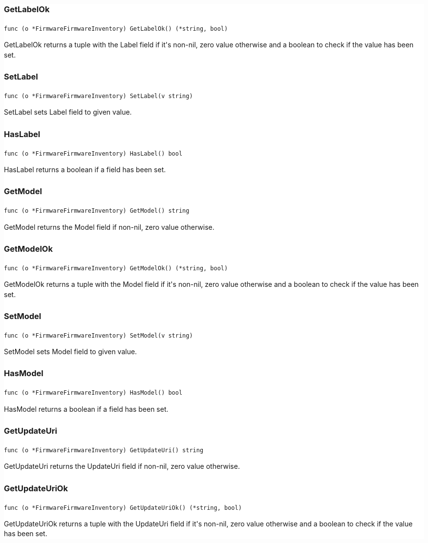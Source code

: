 ### GetLabelOk

`func (o *FirmwareFirmwareInventory) GetLabelOk() (*string, bool)`

GetLabelOk returns a tuple with the Label field if it's non-nil, zero value otherwise
and a boolean to check if the value has been set.

### SetLabel

`func (o *FirmwareFirmwareInventory) SetLabel(v string)`

SetLabel sets Label field to given value.

### HasLabel

`func (o *FirmwareFirmwareInventory) HasLabel() bool`

HasLabel returns a boolean if a field has been set.

### GetModel

`func (o *FirmwareFirmwareInventory) GetModel() string`

GetModel returns the Model field if non-nil, zero value otherwise.

### GetModelOk

`func (o *FirmwareFirmwareInventory) GetModelOk() (*string, bool)`

GetModelOk returns a tuple with the Model field if it's non-nil, zero value otherwise
and a boolean to check if the value has been set.

### SetModel

`func (o *FirmwareFirmwareInventory) SetModel(v string)`

SetModel sets Model field to given value.

### HasModel

`func (o *FirmwareFirmwareInventory) HasModel() bool`

HasModel returns a boolean if a field has been set.

### GetUpdateUri

`func (o *FirmwareFirmwareInventory) GetUpdateUri() string`

GetUpdateUri returns the UpdateUri field if non-nil, zero value otherwise.

### GetUpdateUriOk

`func (o *FirmwareFirmwareInventory) GetUpdateUriOk() (*string, bool)`

GetUpdateUriOk returns a tuple with the UpdateUri field if it's non-nil, zero value otherwise
and a boolean to check if the value has been set.
